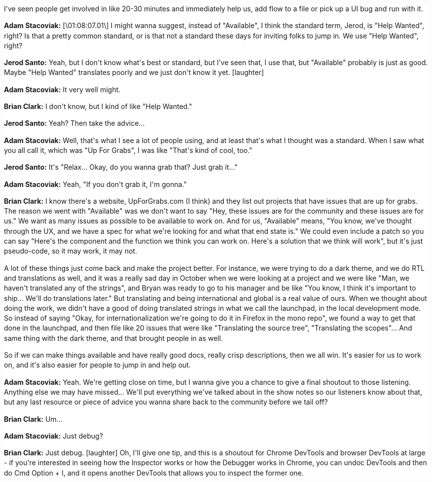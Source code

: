 I've seen people get involved in like 20-30 minutes and immediately help us, add flow to a file or pick up a UI bug and run with it.

**Adam Stacoviak:** \[\\01:08:07.01\\\] I might wanna suggest, instead of "Available", I think the standard term, Jerod, is "Help Wanted", right? Is that a pretty common standard, or is that not a standard these days for inviting folks to jump in. We use "Help Wanted", right?

**Jerod Santo:** Yeah, but I don't know what's best or standard, but I've seen that, I use that, but "Available" probably is just as good. Maybe "Help Wanted" translates poorly and we just don't know it yet. \[laughter\]

**Adam Stacoviak:** It very well might.

**Brian Clark:** I don't know, but I kind of like "Help Wanted."

**Jerod Santo:** Yeah? Then take the advice...

**Adam Stacoviak:** Well, that's what I see a lot of people using, and at least that's what I thought was a standard. When I saw what you all call it, which was "Up For Grabs", I was like "That's kind of cool, too."

**Jerod Santo:** It's "Relax... Okay, do you wanna grab that? Just grab it..."

**Adam Stacoviak:** Yeah, "If you don't grab it, I'm gonna."

**Brian Clark:** I know there's a website, UpForGrabs.com (I think) and they list out projects that have issues that are up for grabs. The reason we went with "Available" was we don't want to say "Hey, these issues are for the community and these issues are for us." We want as many issues as possible to be available to work on. And for us, "Available" means, "You know, we've thought through the UX, and we have a spec for what we're looking for and what that end state is." We could even include a patch so you can say "Here's the component and the function we think you can work on. Here's a solution that we think will work", but it's just pseudo-code, so it may work, it may not.

A lot of these things just come back and make the project better. For instance, we were trying to do a dark theme, and we do RTL and translations as well, and it was a really sad day in October when we were looking at a project and we were like "Man, we haven't translated any of the strings", and Bryan was ready to go to his manager and be like "You know, I think it's important to ship... We'll do translations later." But translating and being international and global is a real value of ours. When we thought about doing the work, we didn't have a good of doing translated strings in what we call the launchpad, in the local development mode. So instead of saying "Okay, for internationalization we're going to do it in Firefox in the mono repo", we found a way to get that done in the launchpad, and then file like 20 issues that were like "Translating the source tree", "Translating the scopes"... And same thing with the dark theme, and that brought people in as well.

So if we can make things available and have really good docs, really crisp descriptions, then we all win. It's easier for us to work on, and it's also easier for people to jump in and help out.

**Adam Stacoviak:** Yeah. We're getting close on time, but I wanna give you a chance to give a final shoutout to those listening. Anything else we may have missed... We'll put everything we've talked about in the show notes so our listeners know about that, but any last resource or piece of advice you wanna share back to the community before we tail off?

**Brian Clark:** Um...

**Adam Stacoviak:** Just debug?

**Brian Clark:** Just debug. \[laughter\] Oh, I'll give one tip, and this is a shoutout for Chrome DevTools and browser DevTools at large - if you're interested in seeing how the Inspector works or how the Debugger works in Chrome, you can undoc DevTools and then do Cmd Option + I, and it opens another DevTools that allows you to inspect the former one.
